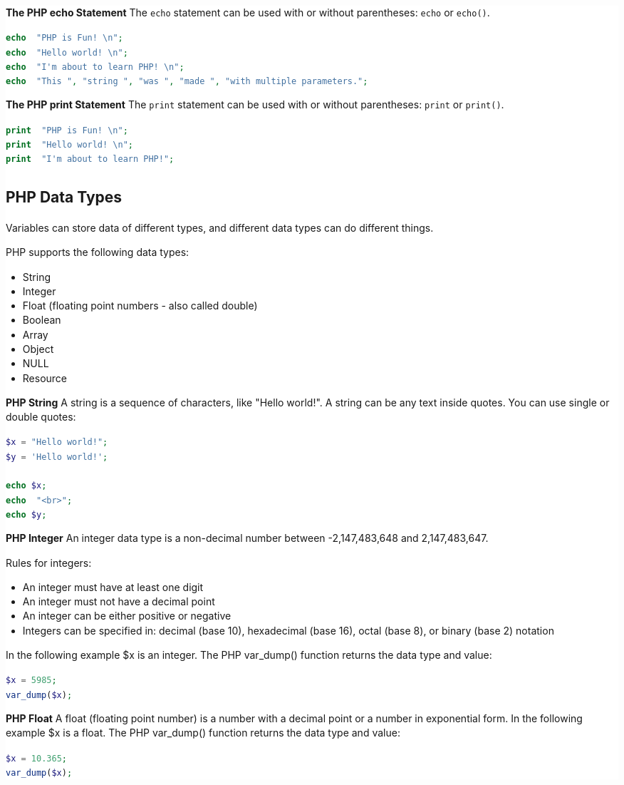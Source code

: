 **The PHP echo Statement**
The  `echo`  statement can be used with or without parentheses:  `echo`  or  `echo()`.

```php
echo  "PHP is Fun! \n";  
echo  "Hello world! \n";  
echo  "I'm about to learn PHP! \n";  
echo  "This ", "string ", "was ", "made ", "with multiple parameters.";  
```
**The PHP print Statement**
The  `print`  statement can be used with or without parentheses:  `print`  or  `print()`.

```php
print  "PHP is Fun! \n";  
print  "Hello world! \n";  
print  "I'm about to learn PHP!";  
```

## PHP Data Types
Variables can store data of different types, and different data types can do different things.

PHP supports the following data types:

-   String
-   Integer
-   Float (floating point numbers - also called double)
-   Boolean
-   Array
-   Object
-   NULL
-   Resource

**PHP String**
A string is a sequence of characters, like "Hello world!".
A string can be any text inside quotes. You can use single or double quotes:
```php
$x = "Hello world!";  
$y = 'Hello world!';  
  
echo $x;  
echo  "<br>";  
echo $y;  
```
**PHP Integer**
An integer data type is a non-decimal number between -2,147,483,648 and 2,147,483,647.

Rules for integers:

-   An integer must have at least one digit
-   An integer must not have a decimal point
-   An integer can be either positive or negative
-   Integers can be specified in: decimal (base 10), hexadecimal (base 16), octal (base 8), or binary (base 2) notation

In the following example $x is an integer. The PHP var_dump() function returns the data type and value:
```php
$x = 5985;  
var_dump($x);  
```
**PHP Float**
A float (floating point number) is a number with a decimal point or a number in exponential form.
In the following example $x is a float. The PHP var_dump() function returns the data type and value:
```php
$x = 10.365;  
var_dump($x);  
```